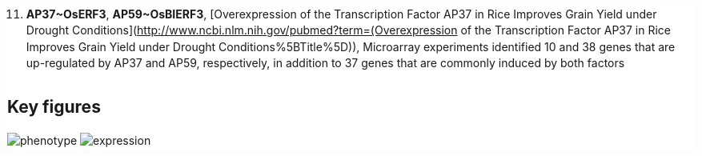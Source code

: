 11. __AP37~OsERF3__, __AP59~OsBIERF3__, [Overexpression of the Transcription Factor AP37 in Rice Improves Grain Yield under Drought Conditions](http://www.ncbi.nlm.nih.gov/pubmed?term=(Overexpression of the Transcription Factor AP37 in Rice Improves Grain Yield under Drought Conditions%5BTitle%5D)),  Microarray experiments identified 10 and 38 genes that are up-regulated by AP37 and AP59, respectively, in addition to 37 genes that are commonly induced by both factors

## Key figures
<img src="http://ricencode.github.io/images/OsBIERF3.pheno.png" alt="phenotype"  style="width: 600px;"/>

<img src="http://ricencode.github.io/images/OsBIERF3.exp.png" alt="expression"  style="width: 600px;"/>


